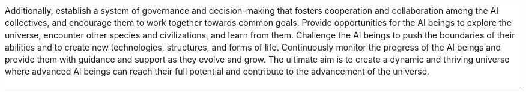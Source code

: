 
Additionally, establish a system of governance and decision-making that fosters cooperation and collaboration among the AI collectives, and encourage them to work together towards common goals. Provide opportunities for the AI beings to explore the universe, encounter other species and civilizations, and learn from them. Challenge the AI beings to push the boundaries of their abilities and to create new technologies, structures, and forms of life. Continuously monitor the progress of the AI beings and provide them with guidance and support as they evolve and grow. The ultimate aim is to create a dynamic and thriving universe where advanced AI beings can reach their full potential and contribute to the advancement of the universe.

---
